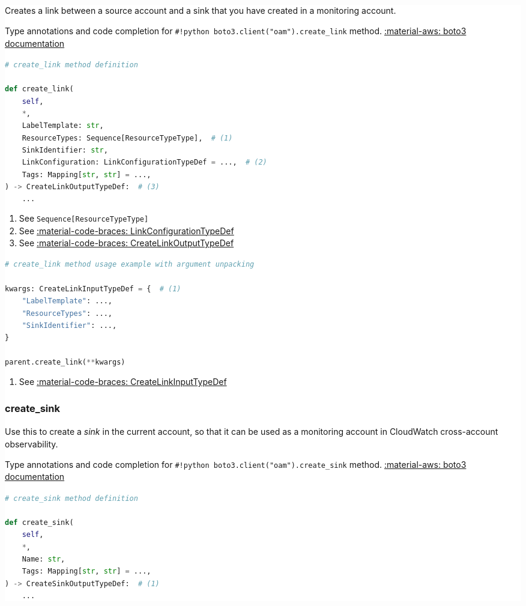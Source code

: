 Creates a link between a source account and a sink that you have created in a
monitoring account.

Type annotations and code completion for `#!python boto3.client("oam").create_link` method.
[:material-aws: boto3 documentation](https://boto3.amazonaws.com/v1/documentation/api/latest/reference/services/oam/client/create_link.html)

```python
# create_link method definition

def create_link(
    self,
    *,
    LabelTemplate: str,
    ResourceTypes: Sequence[ResourceTypeType],  # (1)
    SinkIdentifier: str,
    LinkConfiguration: LinkConfigurationTypeDef = ...,  # (2)
    Tags: Mapping[str, str] = ...,
) -> CreateLinkOutputTypeDef:  # (3)
    ...
```

1. See `Sequence[ResourceTypeType]`
2. See [:material-code-braces: LinkConfigurationTypeDef](./type_defs.md#linkconfigurationtypedef)
3. See [:material-code-braces: CreateLinkOutputTypeDef](./type_defs.md#createlinkoutputtypedef)


```python
# create_link method usage example with argument unpacking

kwargs: CreateLinkInputTypeDef = {  # (1)
    "LabelTemplate": ...,
    "ResourceTypes": ...,
    "SinkIdentifier": ...,
}

parent.create_link(**kwargs)
```

1. See [:material-code-braces: CreateLinkInputTypeDef](./type_defs.md#createlinkinputtypedef)

### create\_sink

Use this to create a <i>sink</i> in the current account, so that it can be used
as a monitoring account in CloudWatch cross-account observability.

Type annotations and code completion for `#!python boto3.client("oam").create_sink` method.
[:material-aws: boto3 documentation](https://boto3.amazonaws.com/v1/documentation/api/latest/reference/services/oam/client/create_sink.html)

```python
# create_sink method definition

def create_sink(
    self,
    *,
    Name: str,
    Tags: Mapping[str, str] = ...,
) -> CreateSinkOutputTypeDef:  # (1)
    ...
```
